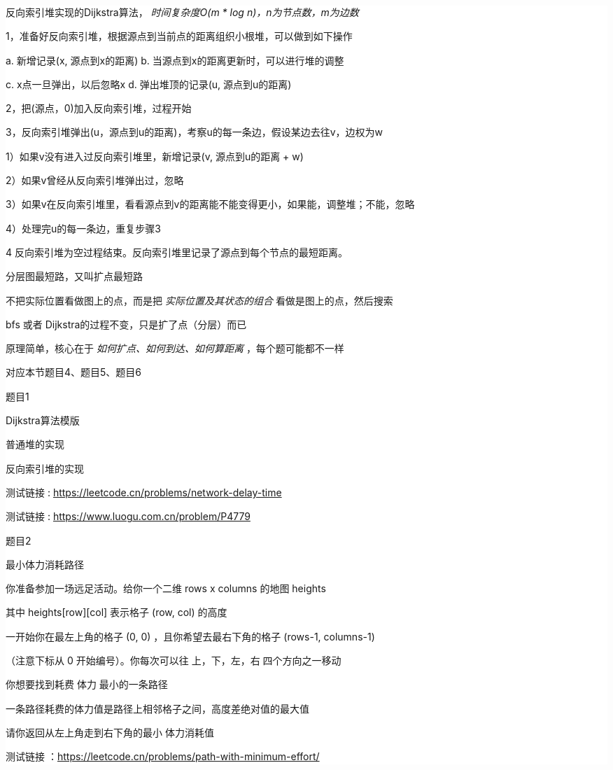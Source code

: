 反向索引堆实现的Dijkstra算法， _时间复杂度O\(m \* log n\)，n为节点数，m为边数_

1，准备好反向索引堆，根据源点到当前点的距离组织小根堆，可以做到如下操作

a\. 新增记录\(x\, 源点到x的距离\)   b\. 当源点到x的距离更新时，可以进行堆的调整

c\. x点一旦弹出，以后忽略x       d\. 弹出堆顶的记录\(u\, 源点到u的距离\)

2，把\(源点，0\)加入反向索引堆，过程开始

3，反向索引堆弹出\(u，源点到u的距离\)，考察u的每一条边，假设某边去往v，边权为w

1）如果v没有进入过反向索引堆里，新增记录\(v\, 源点到u的距离 \+ w\)

2）如果v曾经从反向索引堆弹出过，忽略

3）如果v在反向索引堆里，看看源点到v的距离能不能变得更小，如果能，调整堆；不能，忽略

4）处理完u的每一条边，重复步骤3

4 反向索引堆为空过程结束。反向索引堆里记录了源点到每个节点的最短距离。

分层图最短路，又叫扩点最短路

不把实际位置看做图上的点，而是把  _实际位置及其状态的组合_  看做是图上的点，然后搜索

bfs 或者 Dijkstra的过程不变，只是扩了点（分层）而已

原理简单，核心在于 _如何扩点、如何到达、如何算距离_ ，每个题可能都不一样

对应本节题目4、题目5、题目6

题目1

Dijkstra算法模版

普通堆的实现

反向索引堆的实现

测试链接 : [https://leetcode\.cn/problems/network\-delay\-time](https://leetcode.cn/problems/network-delay-time)

测试链接 : [https://www\.luogu\.com\.cn/problem/P4779](https://www.luogu.com.cn/problem/P4779)

题目2

最小体力消耗路径

你准备参加一场远足活动。给你一个二维 rows x columns 的地图 heights

其中 heights\[row\]\[col\] 表示格子 \(row\, col\) 的高度

一开始你在最左上角的格子 \(0\, 0\) ，且你希望去最右下角的格子 \(rows\-1\, columns\-1\)

（注意下标从 0 开始编号）。你每次可以往 上，下，左，右 四个方向之一移动

你想要找到耗费 体力 最小的一条路径

一条路径耗费的体力值是路径上相邻格子之间，高度差绝对值的最大值

请你返回从左上角走到右下角的最小 体力消耗值

测试链接 ：[https://leetcode\.cn/problems/path\-with\-minimum\-effort/](https://leetcode.cn/problems/path-with-minimum-effort/)

